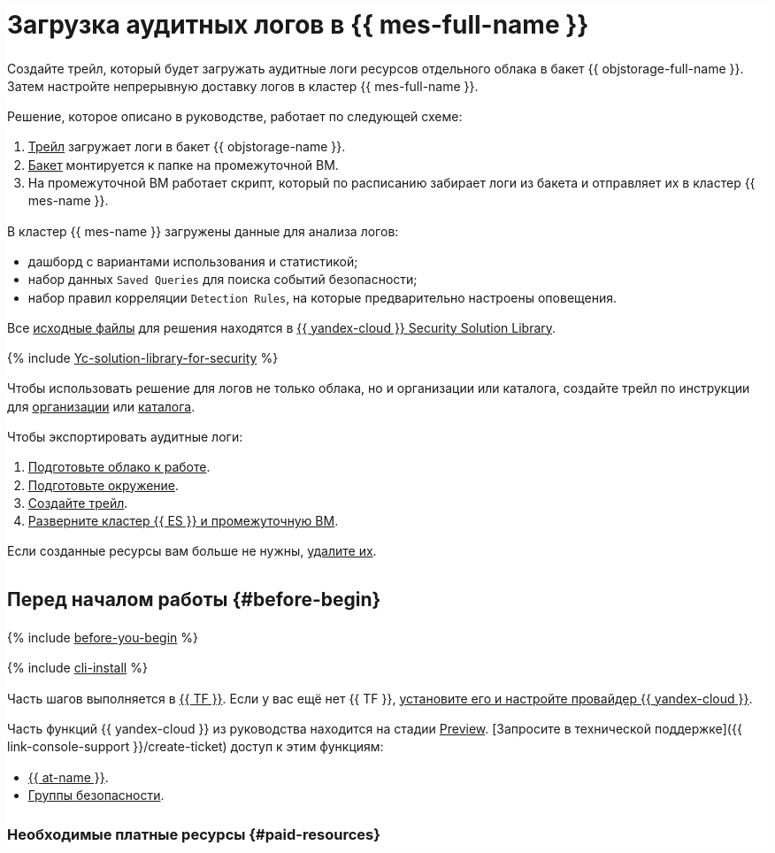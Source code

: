 # Загрузка аудитных логов в {{ mes-full-name }}

Создайте трейл, который будет загружать аудитные логи ресурсов отдельного облака в бакет {{ objstorage-full-name }}. Затем настройте непрерывную доставку логов в кластер {{ mes-full-name }}.

Решение, которое описано в руководстве, работает по следующей схеме:

1. [Трейл](../audit-trails/concepts/trail.md) загружает логи в бакет {{ objstorage-name }}.
1. [Бакет](../storage/concepts/bucket.md) монтируется к папке на промежуточной ВМ.
1. На промежуточной ВМ работает скрипт, который по расписанию забирает логи из бакета и отправляет их в кластер {{ mes-name }}.

В кластер {{ mes-name }} загружены данные для анализа логов:

* дашборд с вариантами использования и статистикой;
* набор данных `Saved Queries` для поиска событий безопасности;
* набор правил корреляции `Detection Rules`, на которые предварительно настроены оповещения.

Все [исходные файлы](https://github.com/yandex-cloud/yc-solution-library-for-security/tree/master/auditlogs/export-auditlogs-to-ELK_k8s) для решения находятся в [{{ yandex-cloud }} Security Solution Library](https://github.com/yandex-cloud/yc-solution-library-for-security).

{% include [Yc-solution-library-for-security](../_includes/security-solution-library.md) %}

Чтобы использовать решение для логов не только облака, но и организации или каталога, создайте трейл по инструкции для [организации](../audit-trails/operations/export-organization-bucket.md) или [каталога](../audit-trails/operations/export-folder-bucket.md).

Чтобы экспортировать аудитные логи:

1. [Подготовьте облако к работе](#before-begin).
1. [Подготовьте окружение](#environment-preparing).
1. [Создайте трейл](#create-trail).
1. [Разверните кластер {{ ES }} и промежуточную ВМ](#create-cluster-vm).

Если созданные ресурсы вам больше не нужны, [удалите их](#clear-out).

## Перед началом работы {#before-begin}

{% include [before-you-begin](_tutorials_includes/before-you-begin.md) %}

{% include [cli-install](../_includes/cli-install.md) %}

Часть шагов выполняется в [{{ TF }}](https://www.terraform.io/intro). Если у вас ещё нет {{ TF }}, [установите его и настройте провайдер {{ yandex-cloud }}](../tutorials/infrastructure-management/terraform-quickstart.md#install-terraform).

Часть функций {{ yandex-cloud }} из руководства находится на стадии [Preview](../overview/concepts/launch-stages.md). [Запросите в технической поддержке]({{ link-console-support }}/create-ticket) доступ к этим функциям:

* [{{ at-name }}](../audit-trails/).
* [Группы безопасности](../vpc/concepts/security-groups.md).

### Необходимые платные ресурсы {#paid-resources}
